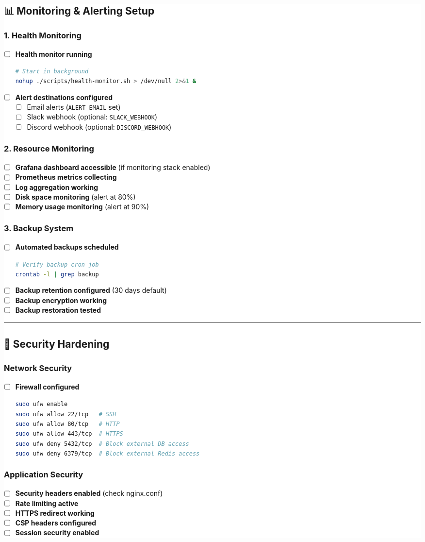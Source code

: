 
## 📊 Monitoring & Alerting Setup

### 1. Health Monitoring
- [ ] **Health monitor running**
  ```bash
  # Start in background
  nohup ./scripts/health-monitor.sh > /dev/null 2>&1 &
  ```
- [ ] **Alert destinations configured**
  - [ ] Email alerts (`ALERT_EMAIL` set)
  - [ ] Slack webhook (optional: `SLACK_WEBHOOK`)
  - [ ] Discord webhook (optional: `DISCORD_WEBHOOK`)

### 2. Resource Monitoring
- [ ] **Grafana dashboard accessible** (if monitoring stack enabled)
- [ ] **Prometheus metrics collecting**
- [ ] **Log aggregation working**
- [ ] **Disk space monitoring** (alert at 80%)
- [ ] **Memory usage monitoring** (alert at 90%)

### 3. Backup System
- [ ] **Automated backups scheduled**
  ```bash
  # Verify backup cron job
  crontab -l | grep backup
  ```
- [ ] **Backup retention configured** (30 days default)
- [ ] **Backup encryption working**
- [ ] **Backup restoration tested**

---

## 🔐 Security Hardening

### Network Security
- [ ] **Firewall configured**
  ```bash
  sudo ufw enable
  sudo ufw allow 22/tcp   # SSH
  sudo ufw allow 80/tcp   # HTTP
  sudo ufw allow 443/tcp  # HTTPS
  sudo ufw deny 5432/tcp  # Block external DB access
  sudo ufw deny 6379/tcp  # Block external Redis access
  ```

### Application Security
- [ ] **Security headers enabled** (check nginx.conf)
- [ ] **Rate limiting active**
- [ ] **HTTPS redirect working**
- [ ] **CSP headers configured**
- [ ] **Session security enabled**
